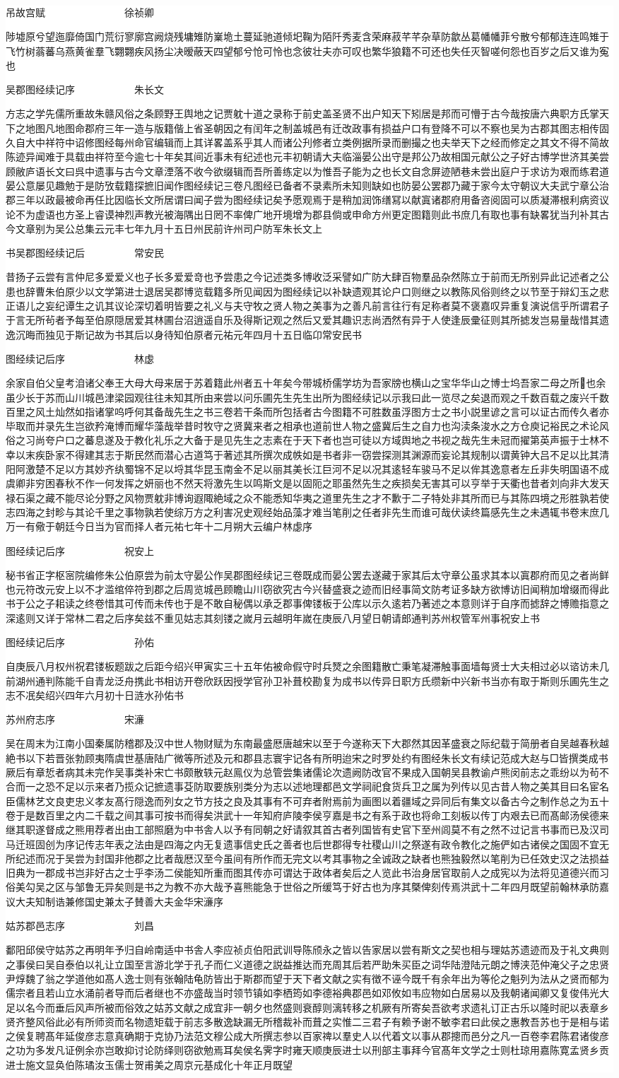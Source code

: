 吊故宫赋　　　　　　　　徐祯卿  

陟墟原兮望迤靡倚国门荒衍寥廓宫阙烧残墉雉防嶪垝土蔓延驰道倾圯鞠为陌阡秀麦含荣麻菽芊芊杂草防歙丛葛幡幡菲兮散兮郁郁连连鸣雉于飞竹树蓊蕃乌燕黄雀羣飞翾翾疾风扬尘决暧蔽天四望郁兮怆可怜也念彼壮夫亦可叹也繁华狼籍不可还也失任灭智嗟何怨也百岁之后又谁为寃也  

吴郡图经续记序　　　　　　朱长文  

方志之学先儒所重故朱赣风俗之条顾野王舆地之记贾躭十道之录称于前史盖圣贤不出户知天下矧居是邦而可懵于古今哉按唐六典职方氏掌天下之地图凡地图命郡府三年一造与版籍偕上省圣朝因之有闰年之制盖城邑有迁改政事有损益户口有登降不可以不察也吴为古郡其图志相传固久自大中祥符中诏修图经每州命官编辑而上其详畧盖系乎其人而诸公刋修者立类例据所录而删撮之也夫举天下之经而修定之其文不得不简故陈迹异闻难于具载由祥符至今逾七十年矣其间近事未有纪述也元丰初朝请大夫临淄晏公出守是邦公乃故相国元献公之子好古博学世济其美尝顾敝庐语长文曰呉中遗事与古今文章湮落不收今欲缀辑而吾所善练定以为惟吾子能为之也长文自念屏迹陋巷未尝出庭户于求访为艰而练君道晏公意屡见趣勉于是防攷载籍探摭旧闻作图经续记三卷凡图经已备者不录素所未知则缺如也防晏公罢郡乃藏于家今太守朝议大夫武宁章公治郡三年以政最被命再任比因临长文所居谓曰闻子尝为图经续记矣予愿观焉于是稍加润饰缮冩以献寘诸郡府用备咨阅固可以质凝滞根利病资议论不为虚语也方圣上睿谟神烈声教光被海隅出日罔不率俾广地开境增为郡县倘或申命方州更定图籍则此书庶几有取也事有缺畧犹当刋补其古今文章别为吴公总集云元丰七年九月十五日州民前许州司户防军朱长文上  

书吴郡图经续记后　　　　　常安民  

昔扬子云尝有言仲尼多爱爱义也子长多爱爱竒也予尝患之今记述类多博收泛采譬如广防大肆百物羣品杂然陈立于前而无所别异此记述者之公患也辞曹朱伯原少以文学第进士退居吴郡博览载籍多所见闻因为图经续记以补缺遗观其论户口则继之以教陈风俗则终之以节至于辩幻玉之悲正语儿之妄纪谭生之讥其议论深切着明皆要之礼义与夫守牧之贤人物之美事为之善凡前言往行有足称者莫不褒嘉叹异重复演说信乎所谓君子于言无所茍者予每至伯原隠居爱其林圃台沼逍遥自乐及得斯记观之然后又爱其趣识志尚洒然有异于人使逢辰彚征则其所摅发岂易量哉惜其遗逸沉晦而独见于斯记故为书其后以身待知伯原者元祐元年四月十五日临卬常安民书  

图经续记后序　　　　　　　林虙  

余家自伯父皇考洎诸父奉王大母大母来居于苏着籍此州者五十年矣今带城桥儒学坊为吾家牓也横山之宝华华山之博士坞吾家二母之所也余虽少长于苏而山川城邑津梁园观往往未知其所由来尝以问乐圃先生先生出所为图经续记以示我曰此一览尽之矣退而观之千数百载之废兴千数百里之风土灿然如指诸掌呜呼何其备哉先生之书三卷若干条而所包括者古今图籍不可胜数虽浮图方士之书小説里谚之言可以证古而传久者亦毕取而并录先生岂欲矜淹博而耀华藻哉举昔时牧守之贤冀来者之相承也道前世人物之盛冀后生之自力也沟渎条浚水之方仓庾记裕民之术论风俗之习尚夸户口之蕃息遂及于教化礼乐之大备于是见先生之志素在于天下者也岂可徒以方域舆地之书视之哉先生未冠而擢第英声振于士林不幸以末疾卧家不得建其志于斯民然而潜心古道笃于著述其所撰次成帙如是书者非一窃尝探测其渊源而妄论其规制以谓黄钟大吕不足以比其清阳阿激楚不足以方其妙齐纨蜀锦不足以埒其华昆玉南金不足以丽其美长江巨河不足以况其逺轻车骏马不足以侔其逸意者左丘非失明国语不成虞卿非穷困春秋不作一何发挥之妍丽也不然天将激先生以鸣斯文是以固阨之耶虽然先生之疾损矣无害其可以亨举于天衢也昔者刘向非大发天禄石渠之藏不能尽论分野之风物贾躭非博询遐陬絶域之众不能悉知华夷之道里先生之才不歉于二子特处非其所而已与其陈四境之形胜孰若使志四海之封畛与其论千里之事物孰若使综万方之利害况史观经始品藻才难当笔削之任者非先生而谁可哉伏读终篇感先生之未遇辄书卷末庶几万一有儆于朝廷今日当为官而择人者元祐七年十二月朔大云编户林虙序  

图经续记后序　　　　　　祝安上  

秘书省正字枢宻院编修朱公伯原尝为前太守晏公作吴郡图经续记三卷既成而晏公罢去遂藏于家其后太守章公虽求其本以寘郡府而见之者尚鲜也元符改元安上以不才滥绾倅符到郡之后周览城邑顾瞻山川窃欲究古今兴替盛衰之迹而旧经事简文防考证多缺方欲博访旧闻稍加增缀而得此书于公之子耜读之终卷惜其可传而未传也于是不敢自秘偶以承乏郡事俾镂板于公库以示久逺若乃著述之本意则详于自序而摅辞之博赡指意之深逺则又详于常林二君之后序矣兹不重见姑志其刻镂之嵗月云越明年嵗在庚辰八月望日朝请郎通判苏州权管军州事祝安上书  

图经续记后序　　　　　　　孙佑  

自庚辰八月权州祝君镂板题跋之后距今绍兴甲寅实三十五年佑被命假守时兵燹之余图籍散亡秉笔凝滞触事面墙每贤士大夫相过必以谘访未几前湖州通判陈能千自青龙泛舟携此书相访开卷欣跃因授学官孙卫补葺校勘复为成书以传异日职方氏缵新中兴新书当亦有取于斯则乐圃先生之志不冺矣绍兴四年六月初十日涟水孙佑书  

苏州府志序　　　　　　　宋濓  

吴在周末为江南小国秦属防稽郡及汉中世人物财赋为东南最盛厯唐越宋以至于今遂称天下大郡然其因革盛衰之际纪载于简册者自吴越春秋越絶书以下若晋张勃顾夷隋虞世基唐陆广微等所述及元和郡县志寰宇记各有所明迨宋之时罗处约有图经朱长文有续记范成大赵与□皆撰类成书厥后有章悊者病其未完作吴事类补宋亡书颇散轶元赵鳯仪为总管尝集诸儒论次遗阙防改官不果成入国朝吴县教谕卢熊闵前志之乖纷以为茍不合而一之恐不足以示来者乃揽众记摭遗事芟防取要族别类分为志以述地理都邑文学祠祀食货兵卫之属为列传以见古昔人物之美其目曰名宦名臣儒林艺文良吏忠义孝友髙行隠逸而列女之节方技之良及其事有不可弃者附焉前为画图以着疆域之异同后有集文以备古今之制作总之为五十卷于是数百里之内二千载之间其事可按书而得矣洪武十一年知府庐陵李侯亨嘉是书之有系于政也将命工刻板以传丁内艰去已而髙邮汤侯德来继其职遂督成之熊用荐者出由工部照磨为中书舎人以予有同朝之好请叙其首古者列国皆有史官下至州闾莫不有之然不过记言书事而已及汉司马迁班固创为序记传志年表之法由是四海之内无复遗事信史氏之善者也后世郡得专社稷山川之祭遂有政令教化之施俨如古诸侯之国固不宜无所纪述而况于吴尝为封国非他郡之比者哉厯汉至今虽间有所作而无完文以考其事物之全诚政之缺者也熊独毅然以笔削为已任效史汉之法损益旧典为一郡成书岂非好古之士乎李汤二侯能知所重而图其传亦可谓达于政体者矣后之人览此书治身居官取前人之成宪以为法将见道德兴而习俗美勾吴之区与邹鲁无异矣则是书之为教不亦大哉予喜熊能急于世俗之所缓笃于好古也为序其槩俾刻传焉洪武十二年四月既望前翰林承防嘉议大夫知制诰兼修国史兼太子賛善大夫金华宋濓序  

姑苏郡邑志序　　　　　　　刘昌  

鄱阳邱侯守姑苏之再明年予归自岭南适中书舎人李应祯贞伯阳武训导陈颀永之皆以告家居以尝有斯文之契也相与理姑苏遗迹而及于礼文典则之事侯曰吴自泰伯以礼让立国至言游北学于孔子而仁义道德之説益推达而充周其后若严助朱买臣之词华陆澄陆元朗之博浃范仲淹父子之忠贤尹焞魏了翁之学道他如髙人逸士则有张翰陆龟防皆出于斯郡而望于天下者文献之实有徴不诬今既千有余年出为等伦之魁列为法从之贤而郁为儒宗者且若山立水涌前者导而后者继也不亦盛哉当时领节镇如李栖筠如李德裕典郡邑如邓攸如韦应物如白居易以及我朝诸闻卿又复俊伟光大足以名今而垂后风声所被而俗效之姑苏文献之成宜非一朝夕也然盛则衰醇则漓转移之机厥有所寄矣吾欲考求遗礼订正古乐以隆时祀以表章乡贤齐整风俗此必有所师资而名物遗矩载于前志多散逸缺漏无所稽裁补而葺之实惟二三君子有赖予谢不敏李君曰此侯之惠教吾苏也于是相与诺之侯复聘髙年延俊彦志意真确期于克协乃法范文穆公成大所撰志参以百家禆以羣史人以代着文以事从郡摠而邑分之凡一百卷李君陈君诸俊彦之功为多发凡证例余亦岂敢抑讨论防绎则窃欲勉焉耳矣侯名霁字时雍天顺庚辰进士以刑部主事拜今官髙年文学之士则杜琼用嘉陈寛孟贤乡贡进士施文显奂伯陈璚汝玉儒士贺甫美之周京元基成化十年正月既望  
